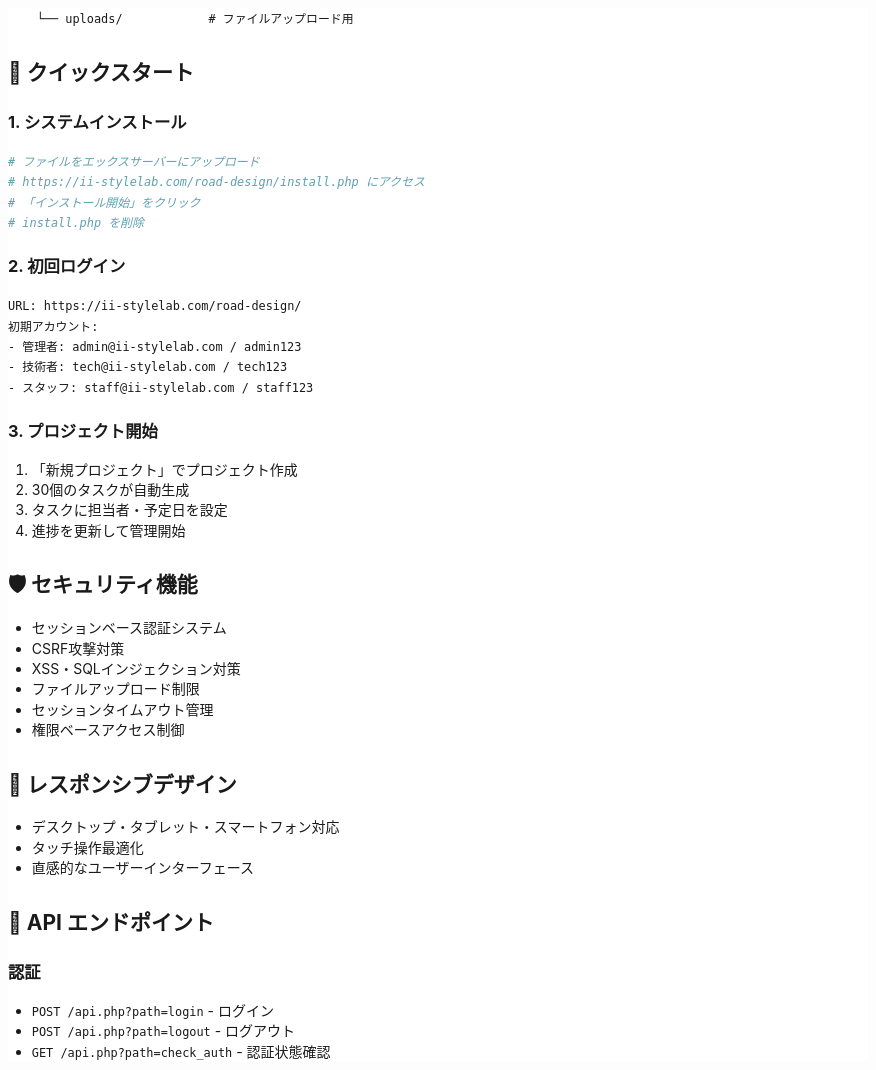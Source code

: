 ```
    └── uploads/            # ファイルアップロード用
```

## 🔧 クイックスタート

### 1. システムインストール
```bash
# ファイルをエックスサーバーにアップロード
# https://ii-stylelab.com/road-design/install.php にアクセス
# 「インストール開始」をクリック
# install.php を削除
```

### 2. 初回ログイン
```
URL: https://ii-stylelab.com/road-design/
初期アカウント:
- 管理者: admin@ii-stylelab.com / admin123
- 技術者: tech@ii-stylelab.com / tech123  
- スタッフ: staff@ii-stylelab.com / staff123
```

### 3. プロジェクト開始
1. 「新規プロジェクト」でプロジェクト作成
2. 30個のタスクが自動生成
3. タスクに担当者・予定日を設定
4. 進捗を更新して管理開始

## 🛡️ セキュリティ機能

- セッションベース認証システム
- CSRF攻撃対策
- XSS・SQLインジェクション対策
- ファイルアップロード制限
- セッションタイムアウト管理
- 権限ベースアクセス制御

## 📱 レスポンシブデザイン

- デスクトップ・タブレット・スマートフォン対応
- タッチ操作最適化
- 直感的なユーザーインターフェース

## 🔌 API エンドポイント

### 認証
- `POST /api.php?path=login` - ログイン
- `POST /api.php?path=logout` - ログアウト
- `GET /api.php?path=check_auth` - 認証状態確認

